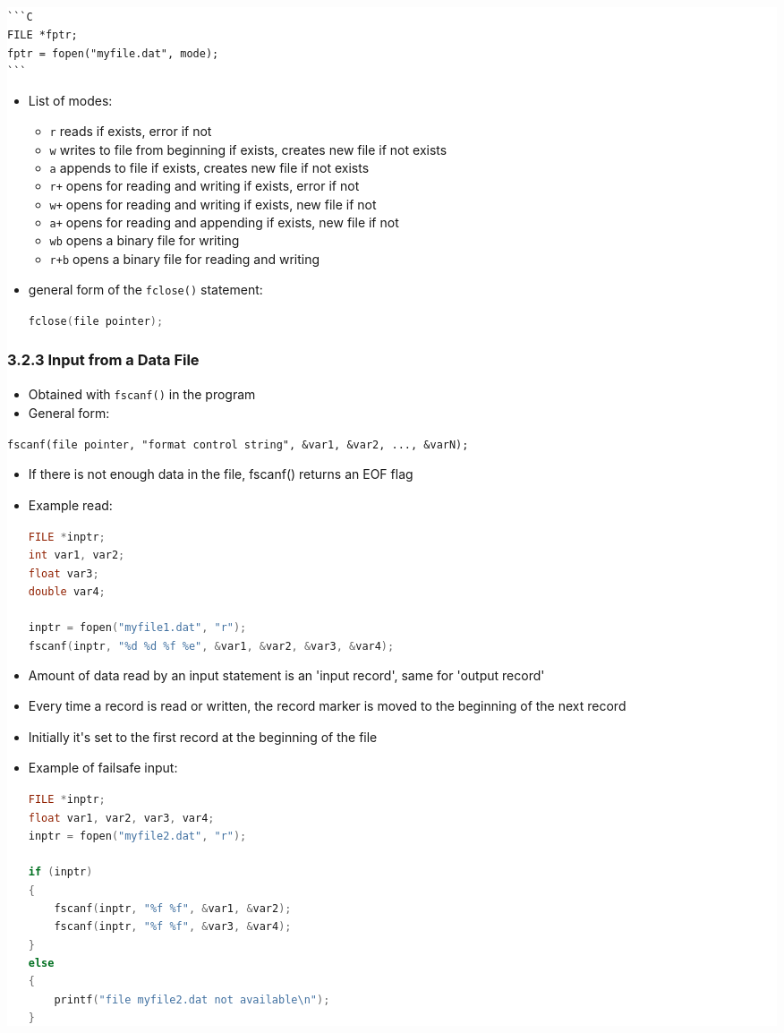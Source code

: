     ```C
    FILE *fptr;
    fptr = fopen("myfile.dat", mode);
    ```

* List of modes:
    * `r`       reads if exists, error if not
    * `w`       writes to file from beginning if exists, creates new file if not exists
    * `a`       appends to file if exists, creates new file if not exists
    * `r+`      opens for reading and writing if exists, error if not
    * `w+`      opens for reading and writing if exists, new file if not
    * `a+`      opens for reading and appending if exists, new file if not
    * `wb`      opens a binary file for writing
    * `r+b`     opens a binary file for reading and writing

* general form of the `fclose()` statement:

    ```C
    fclose(file pointer);
    ```

### 3.2.3 Input from a Data File

* Obtained with `fscanf()` in the program
* General form:

```
fscanf(file pointer, "format control string", &var1, &var2, ..., &varN);
```

* If there is not enough data in the file, fscanf() returns an EOF flag
* Example read:

    ```C
    FILE *inptr;
    int var1, var2;
    float var3;
    double var4;

    inptr = fopen("myfile1.dat", "r");
    fscanf(inptr, "%d %d %f %e", &var1, &var2, &var3, &var4);
    ```

* Amount of data read by an input statement is an 'input record', same for 'output record'
* Every time a record is read or written, the record marker is moved to the beginning of the next record
* Initially it's set to the first record at the beginning of the file
* Example of failsafe input:

    ```C
    FILE *inptr;
    float var1, var2, var3, var4;
    inptr = fopen("myfile2.dat", "r");

    if (inptr)
    {
        fscanf(inptr, "%f %f", &var1, &var2);
        fscanf(inptr, "%f %f", &var3, &var4);
    }
    else
    {
        printf("file myfile2.dat not available\n");
    }
    ```
